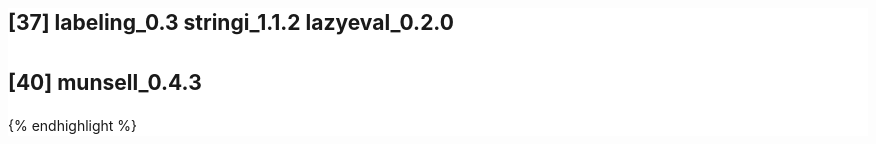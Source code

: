 ## [37] labeling_0.3         stringi_1.1.2        lazyeval_0.2.0      
## [40] munsell_0.4.3
{% endhighlight %}










